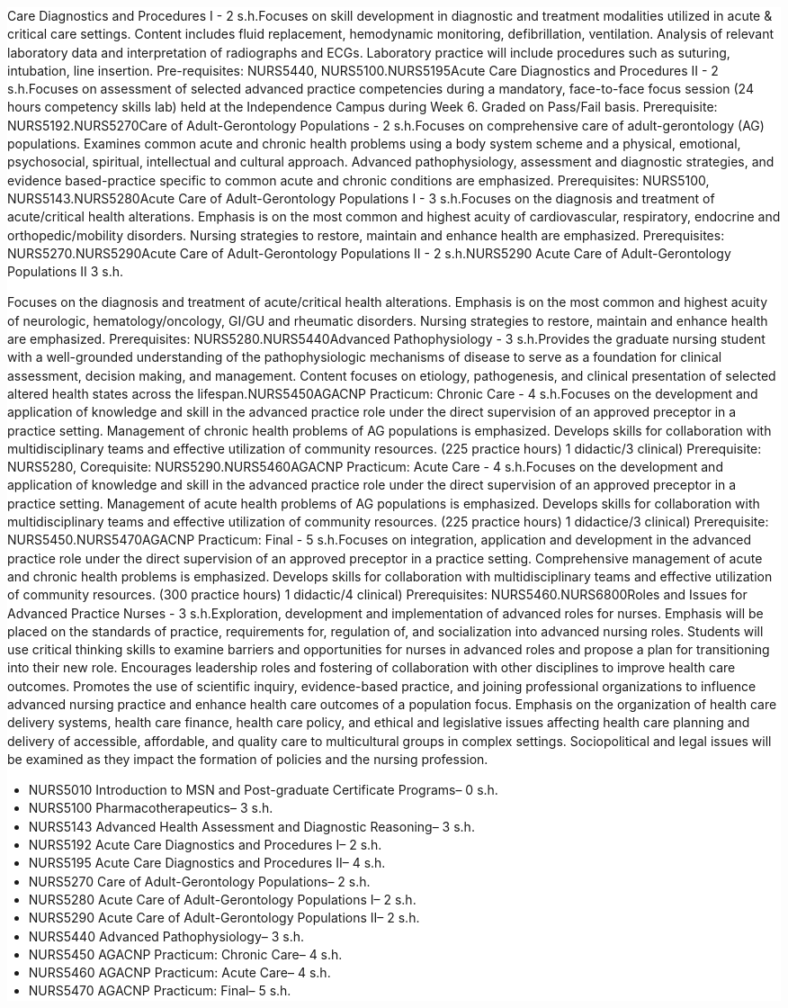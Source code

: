 Care Diagnostics and Procedures I  - 2 s.h.Focuses on skill development in diagnostic and treatment modalities utilized in acute & critical care settings. Content includes fluid replacement, hemodynamic monitoring, defibrillation, ventilation. Analysis of relevant laboratory data and interpretation of radiographs and ECGs. Laboratory practice will include procedures such as suturing, intubation, line insertion. Pre-requisites: NURS5440, NURS5100.NURS5195Acute Care Diagnostics and Procedures II  - 2 s.h.Focuses on assessment of selected advanced practice competencies during a mandatory, face-to-face focus session (24 hours competency skills lab) held at the Independence Campus during Week 6. Graded on Pass/Fail basis. Prerequisite: NURS5192.NURS5270Care of Adult-Gerontology Populations  - 2 s.h.Focuses on comprehensive care of adult-gerontology (AG) populations. Examines common acute and chronic health problems using a body system scheme and a physical, emotional, psychosocial, spiritual, intellectual and cultural approach. Advanced pathophysiology, assessment and diagnostic strategies, and evidence based-practice specific to common acute and chronic conditions are emphasized. Prerequisites: NURS5100, NURS5143.NURS5280Acute Care of Adult-Gerontology Populations I  - 3 s.h.Focuses on the diagnosis and treatment of acute/critical health alterations. Emphasis is on the most common and highest acuity of cardiovascular, respiratory, endocrine and orthopedic/mobility disorders. Nursing strategies to restore, maintain and enhance health are emphasized. Prerequisites: NURS5270.NURS5290Acute Care of Adult-Gerontology Populations II  - 2 s.h.NURS5290 Acute Care of Adult-Gerontology Populations II 3 s.h.

Focuses on the diagnosis and treatment of acute/critical health alterations. Emphasis is on the most common and highest acuity of neurologic, hematology/oncology, GI/GU and rheumatic disorders. Nursing strategies to restore, maintain and enhance health are emphasized. Prerequisites: NURS5280.NURS5440Advanced Pathophysiology  - 3 s.h.Provides the graduate nursing student with a well-grounded understanding of the pathophysiologic mechanisms of disease to serve as a foundation for clinical assessment, decision making, and management. Content focuses on etiology, pathogenesis, and clinical presentation of selected altered health states across the lifespan.NURS5450AGACNP Practicum: Chronic Care  - 4 s.h.Focuses on the development and application of knowledge and skill in the advanced practice role under the direct supervision of an approved preceptor in a practice setting. Management of chronic health problems of AG populations is emphasized. Develops skills for collaboration with multidisciplinary teams and effective utilization of community resources. (225 practice hours) 1 didactic/3 clinical) Prerequisite: NURS5280, Corequisite: NURS5290.NURS5460AGACNP Practicum: Acute Care  - 4 s.h.Focuses on the development and application of knowledge and skill in the advanced practice role under the direct supervision of an approved preceptor in a practice setting. Management of acute health problems of AG populations is emphasized. Develops skills for collaboration with multidisciplinary teams and effective utilization of community resources. (225 practice hours) 1 didactice/3 clinical) Prerequisite: NURS5450.NURS5470AGACNP Practicum: Final  - 5 s.h.Focuses on integration, application and development in the advanced practice role under the direct supervision of an approved preceptor in a practice setting. Comprehensive management of acute and chronic health problems is emphasized. Develops skills for collaboration with multidisciplinary teams and effective utilization of community resources. (300 practice hours) 1 didactic/4 clinical) Prerequisites: NURS5460.NURS6800Roles and Issues for Advanced Practice Nurses  - 3 s.h.Exploration, development and implementation of advanced roles for nurses. Emphasis will be placed on the standards of practice, requirements for, regulation of, and socialization into advanced nursing roles. Students will use critical thinking skills to examine barriers and opportunities for nurses in advanced roles and propose a plan for transitioning into their new role. Encourages leadership roles and fostering of collaboration with other disciplines to improve health care outcomes. Promotes the use of scientific inquiry, evidence-based practice, and joining professional organizations to influence advanced nursing practice and enhance health care outcomes of a population focus. Emphasis on the organization of health care delivery systems, health care finance, health care policy, and ethical and legislative issues affecting health care planning and delivery of accessible, affordable, and quality care to multicultural groups in complex settings. Sociopolitical and legal issues will be examined as they impact the formation of policies and the nursing profession.
- NURS5010 Introduction to MSN and Post-graduate Certificate Programs– 0 s.h.
- NURS5100 Pharmacotherapeutics– 3 s.h.
- NURS5143 Advanced Health Assessment and Diagnostic Reasoning– 3 s.h.
- NURS5192 Acute Care Diagnostics and Procedures I– 2 s.h.
- NURS5195 Acute Care Diagnostics and Procedures II– 4 s.h.
- NURS5270 Care of Adult-Gerontology Populations– 2 s.h.
- NURS5280 Acute Care of Adult-Gerontology Populations I– 2 s.h.
- NURS5290 Acute Care of Adult-Gerontology Populations II– 2 s.h.
- NURS5440 Advanced Pathophysiology– 3 s.h.
- NURS5450 AGACNP Practicum: Chronic Care– 4 s.h.
- NURS5460 AGACNP Practicum: Acute Care– 4 s.h.
- NURS5470 AGACNP Practicum: Final– 5 s.h.
